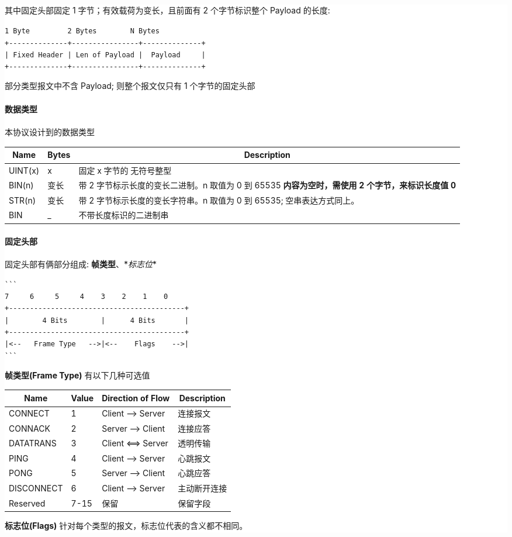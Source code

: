 其中固定头部固定 1 字节；有效载荷为变长，且前面有 2 个字节标识整个
Payload 的长度:

    1 Byte         2 Bytes        N Bytes
    +--------------+----------------+--------------+
    | Fixed Header | Len of Payload |  Payload     |
    +--------------+----------------+--------------+

部分类型报文中不含 Payload; 则整个报文仅只有 1 个字节的固定头部

#### 数据类型

本协议设计到的数据类型

| Name    | Bytes | Description                                                                                        |
| ------- | ----- | -------------------------------------------------------------------------------------------------- |
| UINT(x) | x     | 固定 x 字节的 无符号整型                                                                           |
| BIN(n)  | 变长  | 带 2 字节标示长度的变长二进制。n 取值为 0 到 65535 **内容为空时，需使用 2 个字节，来标识长度值 0** |
| STR(n)  | 变长  | 带 2 字节标示长度的变长字符串。n 取值为 0 到 65535; 空串表达方式同上。                             |
| BIN     | \_    | 不带长度标识的二进制串                                                                             |

#### 固定头部

固定头部有俩部分组成: **帧类型**、\*_标志位_\*

    ```
    7     6     5     4    3    2    1    0
    +------------------------------------------+
    |        4 Bits        |      4 Bits       |
    +------------------------------------------+
    |<--   Frame Type   -->|<--    Flags    -->|
    ```

**帧类型(Frame Type)** 有以下几种可选值

| Name       | Value | Direction of Flow        | Description  |
| ---------- | ----- | ------------------------ | ------------ |
| CONNECT    | 1     | Client --&gt; Server     | 连接报文     |
| CONNACK    | 2     | Server --&gt; Client     | 连接应答     |
| DATATRANS  | 3     | Client &lt;==&gt; Server | 透明传输     |
| PING       | 4     | Client --&gt; Server     | 心跳报文     |
| PONG       | 5     | Server --&gt; Client     | 心跳应答     |
| DISCONNECT | 6     | Client --&gt; Server     | 主动断开连接 |
| Reserved   | 7-15  | 保留                     | 保留字段     |

**标志位(Flags)** 针对每个类型的报文，标志位代表的含义都不相同。

